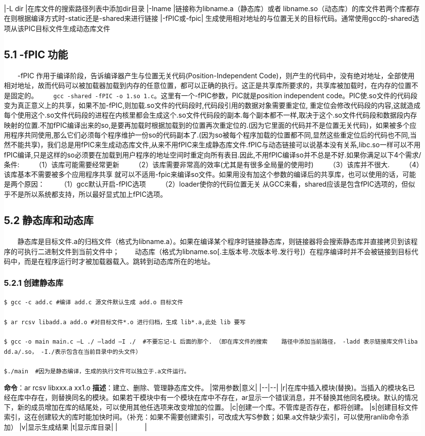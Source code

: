 |-L dir	|在库文件的搜索路径列表中添加dir目录
|-lname	|链接称为libname.a（静态库）或者 libname.so（动态库）的库文件若两个库都存在则根据编译方式时-static还是-shared来进行链接
|-fPIC或-fpic|	生成使用相对地址的与位置无关的目标代码。通常使用gcc的-shared选项从该PIC目标文件生成动态库文件

## 5.1 -fPIC 功能
&emsp;&emsp;-fPIC 作用于编译阶段，告诉编译器产生与位置无关代码(Position-Independent Code)，则产生的代码中，没有绝对地址，全部使用相对地址，故而代码可以被加载器加载到内存的任意位置，都可以正确的执行。这正是共享库所要求的，共享库被加载时，在内存的位置不是固定的。
&emsp;&emsp;`gcc -shared -fPIC -o 1.so 1.c`。这里有一个-fPIC参数，PIC就是position independent code。PIC使.so文件的代码段变为真正意义上的共享，如果不加-fPIC,则加载.so文件的代码段时,代码段引用的数据对象需要重定位, 重定位会修改代码段的内容,这就造成每个使用这个.so文件代码段的进程在内核里都会生成这个.so文件代码段的副本.每个副本都不一样,取决于这个.so文件代码段和数据段内存映射的位置.不加fPIC编译出来的so,是要再加载时根据加载到的位置再次重定位的.(因为它里面的代码并不是位置无关代码)，如果被多个应用程序共同使用,那么它们必须每个程序维护一份so的代码副本了.(因为so被每个程序加载的位置都不同,显然这些重定位后的代码也不同,当然不能共享)，我们总是用fPIC来生成动态库文件,从来不用fPIC来生成静态库文件.fPIC与动态链接可以说基本没有关系,libc.so一样可以不用fPIC编译,只是这样的so必须要在加载到用户程序的地址空间时重定向所有表目.因此,不用fPIC编译so并不总是不好.如果你满足以下4个需求/条件:
&emsp;&emsp;（1）该库可能需要经常更新
&emsp;&emsp;（2）该库需要非常高的效率(尤其是有很多全局量的使用时)
&emsp;&emsp;（3）该库并不很大.
&emsp;&emsp;（4）该库基本不需要被多个应用程序共享
就可以不适用-fpic来编译so文件。如果用没有加这个参数的编译后的共享库，也可以使用的话，可能是两个原因：
&emsp;&emsp;（1）gcc默认开启-fPIC选项
&emsp;&emsp;（2）loader使你的代码位置无关
从GCC来看，shared应该是包含fPIC选项的，但似乎不是所以系统都支持，所以最好显式加上fPIC选项。

## 5.2 静态库和动态库
&emsp;&emsp;静态库是目标文件.a的归档文件（格式为libname.a）。如果在编译某个程序时链接静态库，则链接器将会搜索静态库并直接拷贝到该程序的可执行二进制文件到当前文件中；
&emsp;&emsp;动态库（格式为libname.so[.主版本号.次版本号.发行号]）在程序编译时并不会被链接到目标代码中，而是在程序运行时才被加载器载入。跳转到动态库所在的地址。


### 5.2.1  创建静态库
```shell	
$ gcc -c add.c #编译 add.c 源文件默认生成 add.o 目标文件

$ ar rcsv libadd.a add.o #对目标文件*.o 进行归档，生成 lib*.a,此处 lib 要写

$ gcc -o main main.c –L ./ –ladd –I ./  #不要忘记-L 后面的那个. （即在库文件的搜索	路径中添加当前路径， -ladd 表示链接库文件libadd.a/.so， -I./表示包含在当前目录中的头文件）

$./main  #因为是静态编译，生成的执行文件可以独立于.a文件运行。
```

**命令**：ar rcsv  libxxx.a xx1.o
**描述**：建立、删除、管理静态库文件。
|常用参数|意义|
|--|--|
|r|在库中插入模块(替换)。当插入的模块名已经在库中存在，则替换同名的模块。如果若干模块中有一个模块在库中不存在，ar显示一个错误消息，并不替换其他同名模块。默认的情况下，新的成员增加在库的结尾处，可以使用其他任选项来改变增加的位置。
|c|创建一个库。不管库是否存在，都将创建。
|s|创建目标文件索引，这在创建较大的库时能加快时间。（补充：如果不需要创建索引，可改成大写S参数；如果.a文件缺少索引，可以使用ranlib命令添加）
|v|显示生成结果
|t|显示库目录|
|&emsp;&emsp;&emsp;&emsp;|
